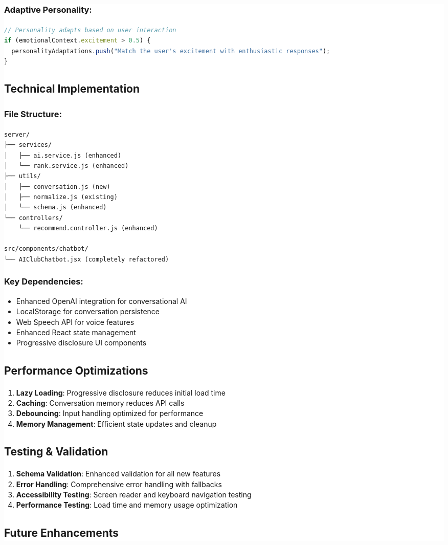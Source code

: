 ### Adaptive Personality:
```javascript
// Personality adapts based on user interaction
if (emotionalContext.excitement > 0.5) {
  personalityAdaptations.push("Match the user's excitement with enthusiastic responses");
}
```

## Technical Implementation

### File Structure:
```
server/
├── services/
│   ├── ai.service.js (enhanced)
│   └── rank.service.js (enhanced)
├── utils/
│   ├── conversation.js (new)
│   ├── normalize.js (existing)
│   └── schema.js (enhanced)
└── controllers/
    └── recommend.controller.js (enhanced)

src/components/chatbot/
└── AIClubChatbot.jsx (completely refactored)
```

### Key Dependencies:
- Enhanced OpenAI integration for conversational AI
- LocalStorage for conversation persistence
- Web Speech API for voice features
- Enhanced React state management
- Progressive disclosure UI components

## Performance Optimizations

1. **Lazy Loading**: Progressive disclosure reduces initial load time
2. **Caching**: Conversation memory reduces API calls
3. **Debouncing**: Input handling optimized for performance
4. **Memory Management**: Efficient state updates and cleanup

## Testing & Validation

1. **Schema Validation**: Enhanced validation for all new features
2. **Error Handling**: Comprehensive error handling with fallbacks
3. **Accessibility Testing**: Screen reader and keyboard navigation testing
4. **Performance Testing**: Load time and memory usage optimization

## Future Enhancements
